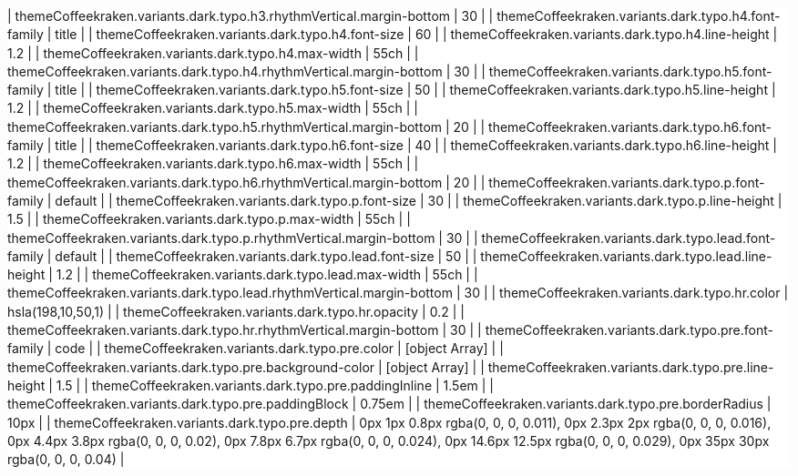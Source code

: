 | themeCoffeekraken.variants.dark.typo.h3.rhythmVertical.margin-bottom | 30 |
| themeCoffeekraken.variants.dark.typo.h4.font-family | title |
| themeCoffeekraken.variants.dark.typo.h4.font-size | 60 |
| themeCoffeekraken.variants.dark.typo.h4.line-height | 1.2 |
| themeCoffeekraken.variants.dark.typo.h4.max-width | 55ch |
| themeCoffeekraken.variants.dark.typo.h4.rhythmVertical.margin-bottom | 30 |
| themeCoffeekraken.variants.dark.typo.h5.font-family | title |
| themeCoffeekraken.variants.dark.typo.h5.font-size | 50 |
| themeCoffeekraken.variants.dark.typo.h5.line-height | 1.2 |
| themeCoffeekraken.variants.dark.typo.h5.max-width | 55ch |
| themeCoffeekraken.variants.dark.typo.h5.rhythmVertical.margin-bottom | 20 |
| themeCoffeekraken.variants.dark.typo.h6.font-family | title |
| themeCoffeekraken.variants.dark.typo.h6.font-size | 40 |
| themeCoffeekraken.variants.dark.typo.h6.line-height | 1.2 |
| themeCoffeekraken.variants.dark.typo.h6.max-width | 55ch |
| themeCoffeekraken.variants.dark.typo.h6.rhythmVertical.margin-bottom | 20 |
| themeCoffeekraken.variants.dark.typo.p.font-family | default |
| themeCoffeekraken.variants.dark.typo.p.font-size | 30 |
| themeCoffeekraken.variants.dark.typo.p.line-height | 1.5 |
| themeCoffeekraken.variants.dark.typo.p.max-width | 55ch |
| themeCoffeekraken.variants.dark.typo.p.rhythmVertical.margin-bottom | 30 |
| themeCoffeekraken.variants.dark.typo.lead.font-family | default |
| themeCoffeekraken.variants.dark.typo.lead.font-size | 50 |
| themeCoffeekraken.variants.dark.typo.lead.line-height | 1.2 |
| themeCoffeekraken.variants.dark.typo.lead.max-width | 55ch |
| themeCoffeekraken.variants.dark.typo.lead.rhythmVertical.margin-bottom | 30 |
| themeCoffeekraken.variants.dark.typo.hr.color | hsla(198,10,50,1) |
| themeCoffeekraken.variants.dark.typo.hr.opacity | 0.2 |
| themeCoffeekraken.variants.dark.typo.hr.rhythmVertical.margin-bottom | 30 |
| themeCoffeekraken.variants.dark.typo.pre.font-family | code |
| themeCoffeekraken.variants.dark.typo.pre.color | [object Array] |
| themeCoffeekraken.variants.dark.typo.pre.background-color | [object Array] |
| themeCoffeekraken.variants.dark.typo.pre.line-height | 1.5 |
| themeCoffeekraken.variants.dark.typo.pre.paddingInline | 1.5em |
| themeCoffeekraken.variants.dark.typo.pre.paddingBlock | 0.75em |
| themeCoffeekraken.variants.dark.typo.pre.borderRadius | 10px |
| themeCoffeekraken.variants.dark.typo.pre.depth | 0px 1px 0.8px rgba(0, 0, 0, 0.011),   0px 2.3px 2px rgba(0, 0, 0, 0.016),   0px 4.4px 3.8px rgba(0, 0, 0, 0.02),   0px 7.8px 6.7px rgba(0, 0, 0, 0.024),   0px 14.6px 12.5px rgba(0, 0, 0, 0.029),   0px 35px 30px rgba(0, 0, 0, 0.04) |
